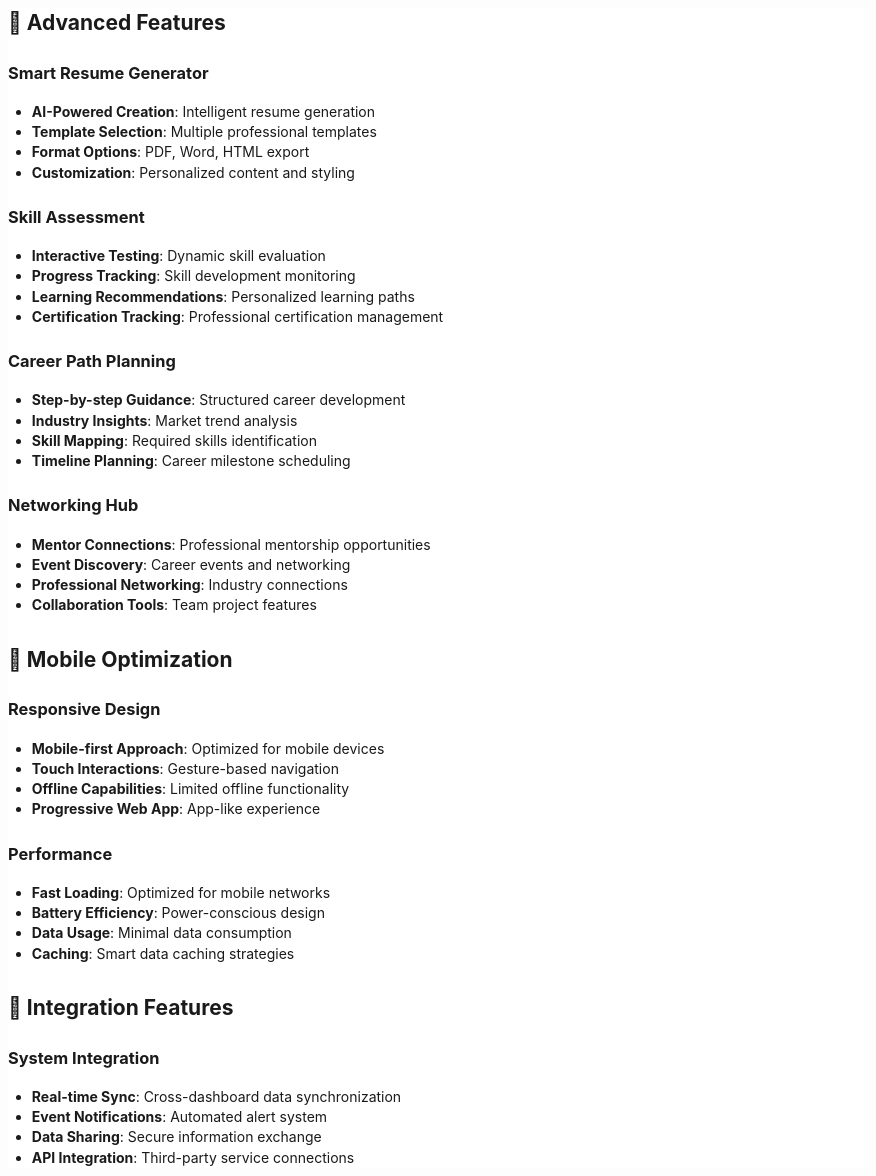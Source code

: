 ## 🚀 **Advanced Features**

### **Smart Resume Generator**
- **AI-Powered Creation**: Intelligent resume generation
- **Template Selection**: Multiple professional templates
- **Format Options**: PDF, Word, HTML export
- **Customization**: Personalized content and styling

### **Skill Assessment**
- **Interactive Testing**: Dynamic skill evaluation
- **Progress Tracking**: Skill development monitoring
- **Learning Recommendations**: Personalized learning paths
- **Certification Tracking**: Professional certification management

### **Career Path Planning**
- **Step-by-step Guidance**: Structured career development
- **Industry Insights**: Market trend analysis
- **Skill Mapping**: Required skills identification
- **Timeline Planning**: Career milestone scheduling

### **Networking Hub**
- **Mentor Connections**: Professional mentorship opportunities
- **Event Discovery**: Career events and networking
- **Professional Networking**: Industry connections
- **Collaboration Tools**: Team project features

## 📱 **Mobile Optimization**

### **Responsive Design**
- **Mobile-first Approach**: Optimized for mobile devices
- **Touch Interactions**: Gesture-based navigation
- **Offline Capabilities**: Limited offline functionality
- **Progressive Web App**: App-like experience

### **Performance**
- **Fast Loading**: Optimized for mobile networks
- **Battery Efficiency**: Power-conscious design
- **Data Usage**: Minimal data consumption
- **Caching**: Smart data caching strategies

## 🔄 **Integration Features**

### **System Integration**
- **Real-time Sync**: Cross-dashboard data synchronization
- **Event Notifications**: Automated alert system
- **Data Sharing**: Secure information exchange
- **API Integration**: Third-party service connections
